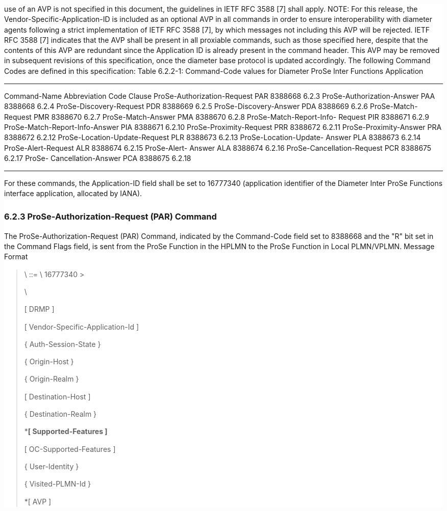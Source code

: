 use of an AVP is not specified in this document, the guidelines in IETF RFC
3588 [7] shall apply.
NOTE: For this release, the Vendor-Specific-Application-ID is included as an
optional AVP in all commands in order to ensure interoperability with diameter
agents following a strict implementation of IETF RFC 3588 [7], by which
messages not including this AVP will be rejected. IETF RFC 3588 [7] indicates
that the AVP shall be present in all proxiable commands, such as those
specified here, despite that the contents of this AVP are redundant since the
Application ID is already present in the command header. This AVP may be
removed in subsequent revisions of this specification, once the diameter base
protocol is updated accordingly.
The following Command Codes are defined in this specification:
Table 6.2.2-1: Command-Code values for Diameter ProSe Inter Functions
Application
* * *
Command-Name Abbreviation Code Clause ProSe-Authorization-Request PAR 8388668
6.2.3 ProSe-Authorization-Answer PAA 8388668 6.2.4 ProSe-Discovery-Request PDR
8388669 6.2.5 ProSe-Discovery-Answer PDA 8388669 6.2.6 ProSe-Match-Request PMR
8388670 6.2.7 ProSe-Match-Answer PMA 8388670 6.2.8 ProSe-Match-Report-Info-
Request PIR 8388671 6.2.9 ProSe-Match-Report-Info-Answer PIA 8388671 6.2.10
ProSe-Proximity-Request PRR 8388672 6.2.11 ProSe-Proximity-Answer PRA 8388672
6.2.12 ProSe-Location-Update-Request PLR 8388673 6.2.13 ProSe-Location-Update-
Answer PLA 8388673 6.2.14 ProSe-Alert-Request ALR 8388674 6.2.15 ProSe-Alert-
Answer ALA 8388674 6.2.16 ProSe-Cancellation-Request PCR 8388675 6.2.17 ProSe-
Cancellation-Answer PCA 8388675 6.2.18
* * *
For these commands, the Application-ID field shall be set to 16777340
(application identifier of the Diameter Inter ProSe Functions interface
application, allocated by IANA).
### 6.2.3 ProSe-Authorization-Request (PAR) Command
The ProSe-Authorization-Request (PAR) Command, indicated by the Command-Code
field set to 8388668 and the \"R\" bit set in the Command Flags field, is sent
from the ProSe Function in the HPLMN to the ProSe Function in Local
PLMN/VPLMN.
Message Format
> \ ::= \ 16777340 >
>
> \
>
> [ DRMP ]
>
> [ Vendor-Specific-Application-Id ]
>
> { Auth-Session-State }
>
> { Origin-Host }
>
> { Origin-Realm }
>
> [ Destination-Host ]
>
> { Destination-Realm }
>
> ***[ Supported-Features ]**
>
> [ OC-Supported-Features ]
>
> { User-Identity }
>
> { Visited-PLMN-Id }
>
> *[ AVP ]
>